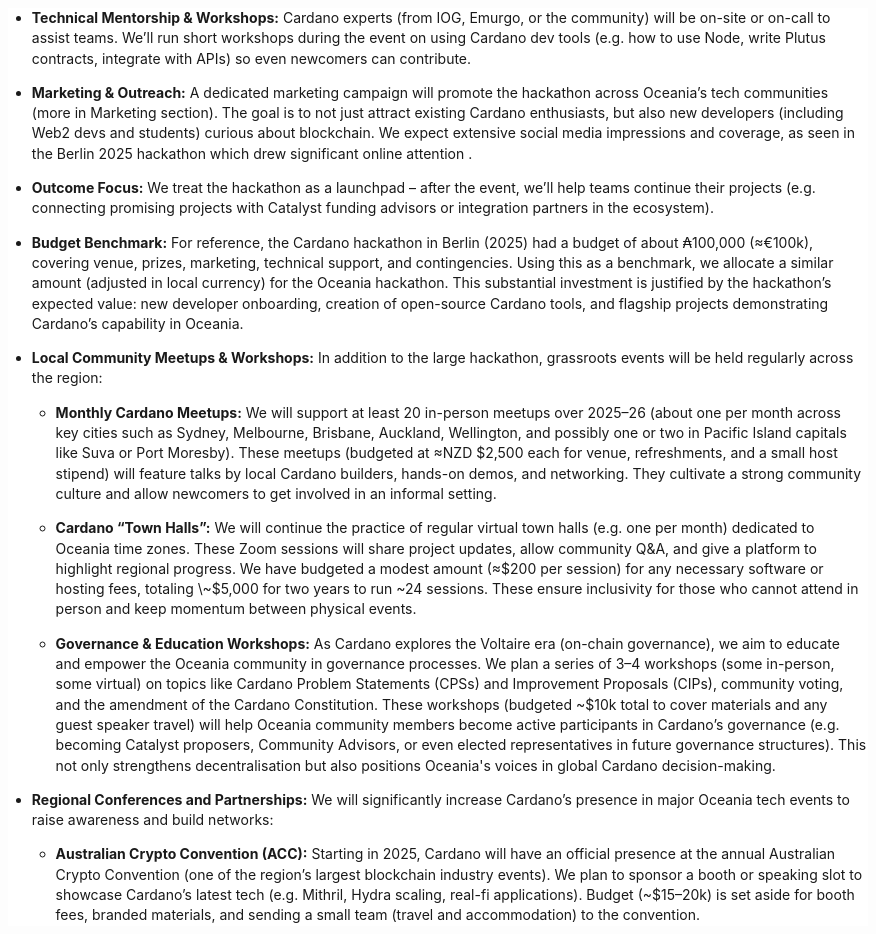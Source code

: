   * **Technical Mentorship & Workshops:** Cardano experts (from IOG, Emurgo, or the community) will be on-site or on-call to assist teams. We’ll run short workshops during the event on using Cardano dev tools (e.g. how to use Node, write Plutus contracts, integrate with APIs) so even newcomers can contribute.

  * **Marketing & Outreach:** A dedicated marketing campaign will promote the hackathon across Oceania’s tech communities (more in Marketing section). The goal is to not just attract existing Cardano enthusiasts, but also new developers (including Web2 devs and students) curious about blockchain. We expect extensive social media impressions and coverage, as seen in the Berlin 2025 hackathon which drew significant online attention .

  * **Outcome Focus:** We treat the hackathon as a launchpad – after the event, we’ll help teams continue their projects (e.g. connecting promising projects with Catalyst funding advisors or integration partners in the ecosystem).

  * **Budget Benchmark:** For reference, the Cardano hackathon in Berlin (2025) had a budget of about ₳100,000 (≈€100k), covering venue, prizes, marketing, technical support, and contingencies. Using this as a benchmark, we allocate a similar amount (adjusted in local currency) for the Oceania hackathon. This substantial investment is justified by the hackathon’s expected value: new developer onboarding, creation of open-source Cardano tools, and flagship projects demonstrating Cardano’s capability in Oceania.

* **Local Community Meetups & Workshops:** In addition to the large hackathon, grassroots events will be held regularly across the region:

  * **Monthly Cardano Meetups:** We will support at least 20 in-person meetups over 2025–26 (about one per month across key cities such as Sydney, Melbourne, Brisbane, Auckland, Wellington, and possibly one or two in Pacific Island capitals like Suva or Port Moresby). These meetups (budgeted at ≈NZD $2,500 each for venue, refreshments, and a small host stipend) will feature talks by local Cardano builders, hands-on demos, and networking. They cultivate a strong community culture and allow newcomers to get involved in an informal setting.

  * **Cardano “Town Halls”:** We will continue the practice of regular virtual town halls (e.g. one per month) dedicated to Oceania time zones. These Zoom sessions will share project updates, allow community Q\&A, and give a platform to highlight regional progress. We have budgeted a modest amount (≈$200 per session) for any necessary software or hosting fees, totaling \~$5,000 for two years to run \~24 sessions. These ensure inclusivity for those who cannot attend in person and keep momentum between physical events.

  * **Governance & Education Workshops:** As Cardano explores the Voltaire era (on-chain governance), we aim to educate and empower the Oceania community in governance processes. We plan a series of 3–4 workshops (some in-person, some virtual) on topics like Cardano Problem Statements (CPSs) and Improvement Proposals (CIPs), community voting, and the amendment of the Cardano Constitution. These workshops (budgeted \~$10k total to cover materials and any guest speaker travel) will help Oceania community members become active participants in Cardano’s governance (e.g. becoming Catalyst proposers, Community Advisors, or even elected representatives in future governance structures). This not only strengthens decentralisation but also positions Oceania's voices in global Cardano decision-making.

* **Regional Conferences and Partnerships:** We will significantly increase Cardano’s presence in major Oceania tech events to raise awareness and build networks:

  * **Australian Crypto Convention (ACC):** Starting in 2025, Cardano will have an official presence at the annual Australian Crypto Convention (one of the region’s largest blockchain industry events). We plan to sponsor a booth or speaking slot to showcase Cardano’s latest tech (e.g. Mithril, Hydra scaling, real-fi applications). Budget (\~$15–20k) is set aside for booth fees, branded materials, and sending a small team (travel and accommodation) to the convention.
